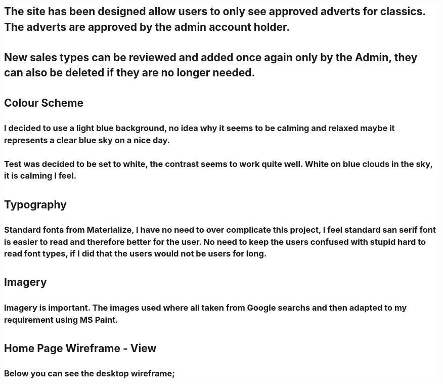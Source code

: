 ## The site has been designed allow users to only see approved adverts for classics. The adverts are approved by the admin account holder.
## New sales types can be reviewed and added once again only by the Admin, they can also be deleted if they are no longer needed.

## Colour Scheme
### I decided to use a light blue background, no idea why it seems to be calming and relaxed maybe it represents a clear blue sky on a nice day.
### Test was decided to be set to white, the contrast seems to work quite well. White on blue clouds in the sky, it is calming I feel.
## Typography
### Standard fonts from Materialize, I have no need to over complicate this project, I feel standard san serif font is easier to read and therefore better for the user. No need to keep the users confused with stupid hard to read font types, if I did that the users would not be users for long.
## Imagery
### Imagery is important. The images used where all taken from Google searchs and then adapted to my requirement using MS Paint.
## Home Page Wireframe - View
### Below you can see the desktop wireframe;